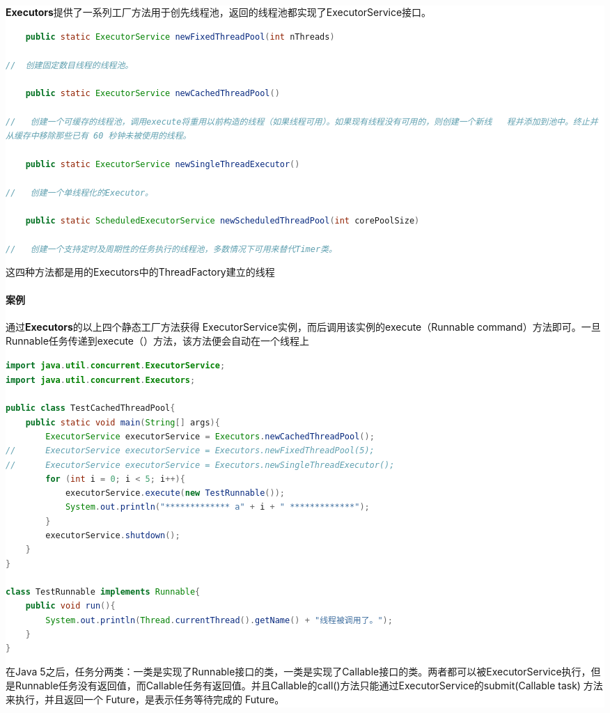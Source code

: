 **Executors**提供了一系列工厂方法用于创先线程池，返回的线程池都实现了ExecutorService接口。   

```java
	public static ExecutorService newFixedThreadPool(int nThreads)

//	创建固定数目线程的线程池。

    public static ExecutorService newCachedThreadPool()

//   创建一个可缓存的线程池，调用execute将重用以前构造的线程（如果线程可用）。如果现有线程没有可用的，则创建一个新线   程并添加到池中。终止并从缓存中移除那些已有 60 秒钟未被使用的线程。

    public static ExecutorService newSingleThreadExecutor()

//   创建一个单线程化的Executor。

    public static ScheduledExecutorService newScheduledThreadPool(int corePoolSize)

//   创建一个支持定时及周期性的任务执行的线程池，多数情况下可用来替代Timer类。
```

这四种方法都是用的Executors中的ThreadFactory建立的线程

#### 案例

通过**Executors**的以上四个静态工厂方法获得 ExecutorService实例，而后调用该实例的execute（Runnable command）方法即可。一旦Runnable任务传递到execute（）方法，该方法便会自动在一个线程上

```java
import java.util.concurrent.ExecutorService;   
import java.util.concurrent.Executors;  

public class TestCachedThreadPool{   
    public static void main(String[] args){   
        ExecutorService executorService = Executors.newCachedThreadPool();   
//      ExecutorService executorService = Executors.newFixedThreadPool(5);  
//      ExecutorService executorService = Executors.newSingleThreadExecutor();  
        for (int i = 0; i < 5; i++){   
            executorService.execute(new TestRunnable());   
            System.out.println("************* a" + i + " *************");   
        }   
        executorService.shutdown();   
    }   
}   
  
class TestRunnable implements Runnable{   
    public void run(){   
        System.out.println(Thread.currentThread().getName() + "线程被调用了。");   
    }   
}
```

在Java 5之后，任务分两类：一类是实现了Runnable接口的类，一类是实现了Callable接口的类。两者都可以被ExecutorService执行，但是Runnable任务没有返回值，而Callable任务有返回值。并且Callable的call()方法只能通过ExecutorService的submit(Callable<T> task) 方法来执行，并且返回一个 <T>Future<T>，是表示任务等待完成的 Future。
